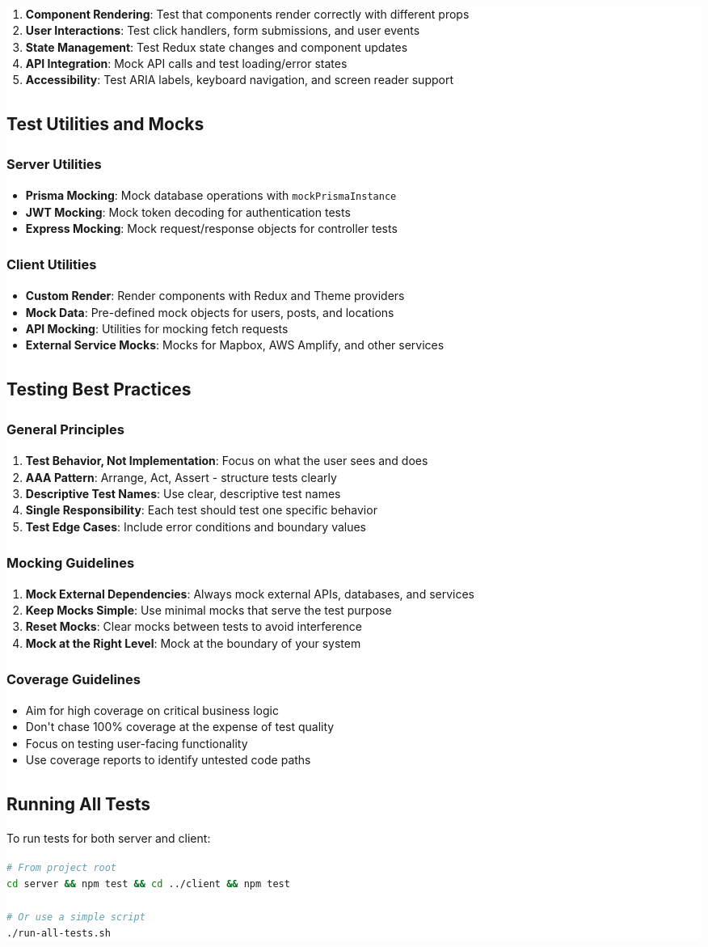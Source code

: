 1. **Component Rendering**: Test that components render correctly with different props
2. **User Interactions**: Test click handlers, form submissions, and user events
3. **State Management**: Test Redux state changes and component updates
4. **API Integration**: Mock API calls and test loading/error states
5. **Accessibility**: Test ARIA labels, keyboard navigation, and screen reader support

## Test Utilities and Mocks

### Server Utilities

- **Prisma Mocking**: Mock database operations with `mockPrismaInstance`
- **JWT Mocking**: Mock token decoding for authentication tests
- **Express Mocking**: Mock request/response objects for controller tests

### Client Utilities

- **Custom Render**: Render components with Redux and Theme providers
- **Mock Data**: Pre-defined mock objects for users, posts, and locations
- **API Mocking**: Utilities for mocking fetch requests
- **External Service Mocks**: Mocks for Mapbox, AWS Amplify, and other services

## Testing Best Practices

### General Principles

1. **Test Behavior, Not Implementation**: Focus on what the user sees and does
2. **AAA Pattern**: Arrange, Act, Assert - structure tests clearly
3. **Descriptive Test Names**: Use clear, descriptive test names
4. **Single Responsibility**: Each test should test one specific behavior
5. **Test Edge Cases**: Include error conditions and boundary values

### Mocking Guidelines

1. **Mock External Dependencies**: Always mock external APIs, databases, and services
2. **Keep Mocks Simple**: Use minimal mocks that serve the test purpose
3. **Reset Mocks**: Clear mocks between tests to avoid interference
4. **Mock at the Right Level**: Mock at the boundary of your system

### Coverage Guidelines

- Aim for high coverage on critical business logic
- Don't chase 100% coverage at the expense of test quality
- Focus on testing user-facing functionality
- Use coverage reports to identify untested code paths

## Running All Tests

To run tests for both server and client:

```bash
# From project root
cd server && npm test && cd ../client && npm test

# Or use a simple script
./run-all-tests.sh
```
